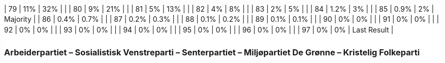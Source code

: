 | 79 | 11% | 32% |  |
| 80 | 9% | 21% |  |
| 81 | 5% | 13% |  |
| 82 | 4% | 8% |  |
| 83 | 2% | 5% |  |
| 84 | 1.2% | 3% |  |
| 85 | 0.9% | 2% | Majority |
| 86 | 0.4% | 0.7% |  |
| 87 | 0.2% | 0.3% |  |
| 88 | 0.1% | 0.2% |  |
| 89 | 0.1% | 0.1% |  |
| 90 | 0% | 0% |  |
| 91 | 0% | 0% |  |
| 92 | 0% | 0% |  |
| 93 | 0% | 0% |  |
| 94 | 0% | 0% |  |
| 95 | 0% | 0% |  |
| 96 | 0% | 0% |  |
| 97 | 0% | 0% | Last Result |

### Arbeiderpartiet – Sosialistisk Venstreparti – Senterpartiet – Miljøpartiet De Grønne – Kristelig Folkeparti
